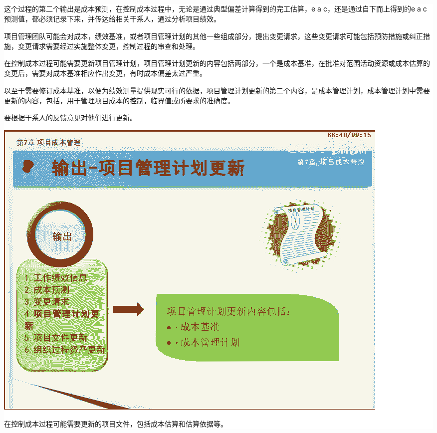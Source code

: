 这个过程的第二个输出是成本预测，在控制成本过程中，无论是通过典型偏差计算得到的完工估算，e a c，还是通过自下而上得到的e a c预测值，都必须记录下来，并传达给相关干系人，通过分析项目绩效。

项目管理团队可能会对成本，绩效基准，或者项目管理计划的其他一些组成部分，提出变更请求，这些变更请求可能包括预防措施或纠正措施，变更请求需要经过实施整体变更，控制过程的审查和处理。

在控制成本过程可能需要更新项目管理计划，项目管理计划更新的内容包括两部分，一个是成本基准，在批准对范围活动资源或成本估算的变更后，需要对成本基准相应作出变更，有时成本偏差太过严重。

以至于需要修订成本基准，以便为绩效测量提供现实可行的依据，项目管理计划更新的第二个内容，是成本管理计划，成本管理计划中需要更新的内容，包括，用于管理项目成本的控制，临界值或所要求的准确度。

要根据干系人的反馈意见对他们进行更新。

![](img/5b36231ae4acebfc23c9a8ef4879fb97_183.png)

在控制成本过程可能需要更新的项目文件，包括成本估算和估算依据等。
